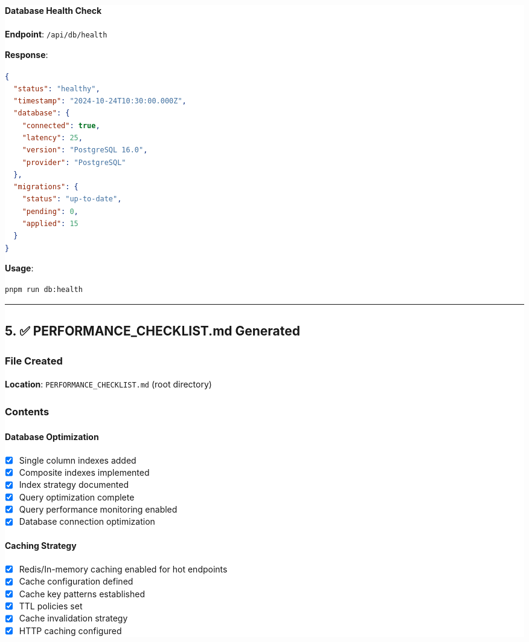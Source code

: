 #### Database Health Check

**Endpoint**: `/api/db/health`

**Response**:
```json
{
  "status": "healthy",
  "timestamp": "2024-10-24T10:30:00.000Z",
  "database": {
    "connected": true,
    "latency": 25,
    "version": "PostgreSQL 16.0",
    "provider": "PostgreSQL"
  },
  "migrations": {
    "status": "up-to-date",
    "pending": 0,
    "applied": 15
  }
}
```

**Usage**:
```bash
pnpm run db:health
```

---

## 5. ✅ PERFORMANCE_CHECKLIST.md Generated

### File Created

**Location**: `PERFORMANCE_CHECKLIST.md` (root directory)

### Contents

#### Database Optimization
- [x] Single column indexes added
- [x] Composite indexes implemented
- [x] Index strategy documented
- [x] Query optimization complete
- [x] Query performance monitoring enabled
- [x] Database connection optimization

#### Caching Strategy
- [x] Redis/In-memory caching enabled for hot endpoints
- [x] Cache configuration defined
- [x] Cache key patterns established
- [x] TTL policies set
- [x] Cache invalidation strategy
- [x] HTTP caching configured
